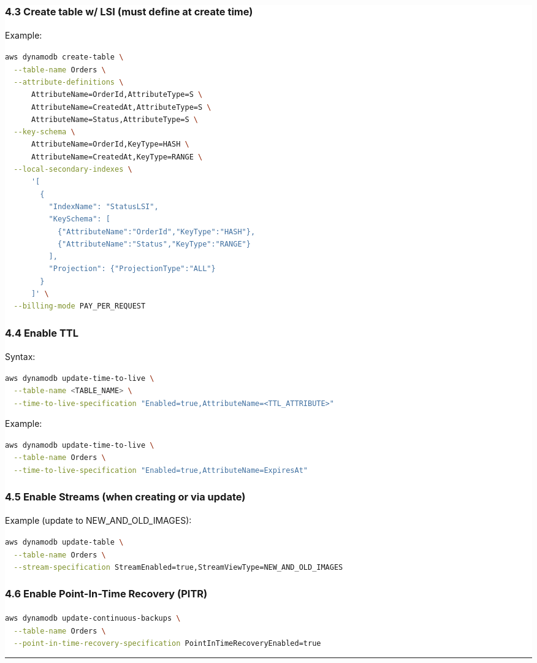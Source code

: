 ### 4.3 Create table w/ LSI (must define at create time)
Example:
```bash
aws dynamodb create-table \
  --table-name Orders \
  --attribute-definitions \
      AttributeName=OrderId,AttributeType=S \
      AttributeName=CreatedAt,AttributeType=S \
      AttributeName=Status,AttributeType=S \
  --key-schema \
      AttributeName=OrderId,KeyType=HASH \
      AttributeName=CreatedAt,KeyType=RANGE \
  --local-secondary-indexes \
      '[
        {
          "IndexName": "StatusLSI",
          "KeySchema": [
            {"AttributeName":"OrderId","KeyType":"HASH"},
            {"AttributeName":"Status","KeyType":"RANGE"}
          ],
          "Projection": {"ProjectionType":"ALL"}
        }
      ]' \
  --billing-mode PAY_PER_REQUEST
```

### 4.4 Enable TTL
Syntax:
```bash
aws dynamodb update-time-to-live \
  --table-name <TABLE_NAME> \
  --time-to-live-specification "Enabled=true,AttributeName=<TTL_ATTRIBUTE>"
```
Example:
```bash
aws dynamodb update-time-to-live \
  --table-name Orders \
  --time-to-live-specification "Enabled=true,AttributeName=ExpiresAt"
```

### 4.5 Enable Streams (when creating or via update)
Example (update to NEW_AND_OLD_IMAGES):
```bash
aws dynamodb update-table \
  --table-name Orders \
  --stream-specification StreamEnabled=true,StreamViewType=NEW_AND_OLD_IMAGES
```

### 4.6 Enable Point-In-Time Recovery (PITR)
```bash
aws dynamodb update-continuous-backups \
  --table-name Orders \
  --point-in-time-recovery-specification PointInTimeRecoveryEnabled=true
```

---